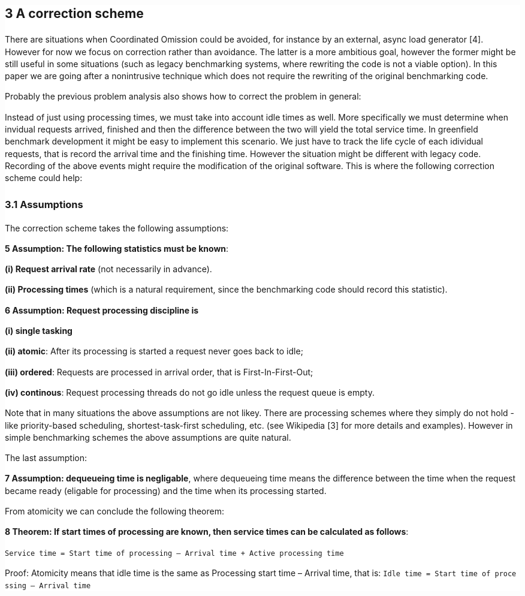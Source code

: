 
3 A correction scheme
--

There are situations when Coordinated Omission could be avoided, for instance by an external, async load generator [4]. However for now we focus on correction rather than avoidance. The latter is a more ambitious goal, however the former might be still useful in some situations (such as legacy benchmarking systems, where rewriting the code is not a viable option). In this paper we are going after a nonintrusive technique which does not require the rewriting of the original benchmarking code.

Probably the previous problem analysis also shows how to correct the problem in general: 

Instead of just using processing times, we must take into account idle times as well. More specifically we must determine when invidual requests arrived, finished and then the difference between the two will yield the total service time. In greenfield benchmark development it might be easy to implement this scenario. We just have to track the life cycle of each idividual requests, that is record the arrival time and the finishing time. However the situation might be different with legacy code. Recording of the above events might require the modification of the original software. This is where the following correction scheme could help:

### 3.1 Assumptions

The correction scheme takes the following assumptions:

**5 Assumption: The following statistics must be known**:

**(i) Request arrival rate** (not necessarily in advance).

**(ii) Processing times** (which is a natural requirement, since the benchmarking code should record this statistic).

**6 Assumption: Request processing discipline is**

**(i) single tasking**

**(ii) atomic**: After its processing is started a request never goes back to idle;

**(iii) ordered**: Requests are processed in arrival order, that is First-In-First-Out;

**(iv) continous**: Request processing threads do not go idle unless the request queue is empty.

Note that in many situations the above assumptions are not likey. There are processing schemes where they simply do not hold - like priority-based scheduling, shortest-task-first scheduling, etc. (see Wikipedia [3] for more details and examples). However in simple benchmarking schemes the above assumptions are quite natural. 

The last assumption:

**7 Assumption: dequeueing time is negligable**, where dequeueing time means the difference between the time when the request became ready (eligable for processing) and the time when its processing started. 

From atomicity we can conclude the following theorem:

**8 Theorem: If start times of processing are known, then service times can be calculated as follows**:

    Service time = Start time of processing – Arrival time + Active processing time

Proof: Atomicity means that idle time is the same as Processing start time – Arrival time, that is: `Idle time = Start time of processing – Arrival time`
